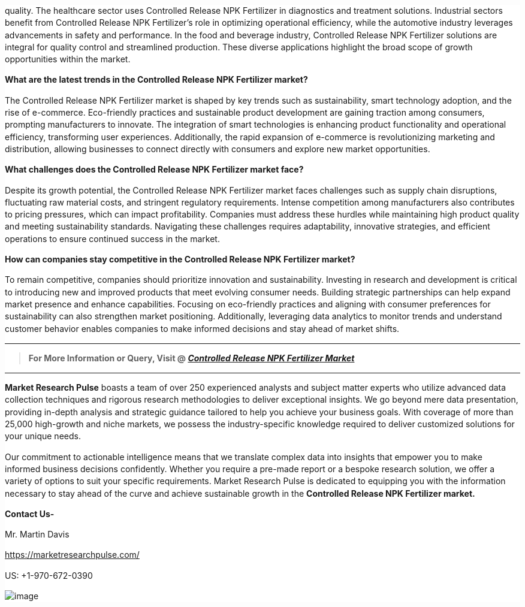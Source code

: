 quality. The healthcare sector uses Controlled Release NPK Fertilizer in diagnostics and treatment solutions. Industrial sectors benefit from Controlled Release NPK Fertilizer&rsquo;s role in optimizing operational efficiency, while the automotive industry leverages advancements in safety and performance. In the food and beverage industry, Controlled Release NPK Fertilizer solutions are integral for quality control and streamlined production. These diverse applications highlight the broad scope of growth opportunities within the market.</p><p><strong>What are the latest trends in the Controlled Release NPK Fertilizer market?</strong></p><p>The Controlled Release NPK Fertilizer market is shaped by key trends such as sustainability, smart technology adoption, and the rise of e-commerce. Eco-friendly practices and sustainable product development are gaining traction among consumers, prompting manufacturers to innovate. The integration of smart technologies is enhancing product functionality and operational efficiency, transforming user experiences. Additionally, the rapid expansion of e-commerce is revolutionizing marketing and distribution, allowing businesses to connect directly with consumers and explore new market opportunities.</p><p><strong>What challenges does the Controlled Release NPK Fertilizer market face?</strong></p><p>Despite its growth potential, the Controlled Release NPK Fertilizer market faces challenges such as supply chain disruptions, fluctuating raw material costs, and stringent regulatory requirements. Intense competition among manufacturers also contributes to pricing pressures, which can impact profitability. Companies must address these hurdles while maintaining high product quality and meeting sustainability standards. Navigating these challenges requires adaptability, innovative strategies, and efficient operations to ensure continued success in the market.</p><p><strong>How can companies stay competitive in the Controlled Release NPK Fertilizer market?</strong></p><p>To remain competitive, companies should prioritize innovation and sustainability. Investing in research and development is critical to introducing new and improved products that meet evolving consumer needs. Building strategic partnerships can help expand market presence and enhance capabilities. Focusing on eco-friendly practices and aligning with consumer preferences for sustainability can also strengthen market positioning. Additionally, leveraging data analytics to monitor trends and understand customer behavior enables companies to make informed decisions and stay ahead of market shifts.</p><hr /><blockquote><p><strong>For More Information or Query, Visit @&nbsp;<em><a href="https://marketresearchpulse.com/report/121278/controlled-release-npk-fertilizer-market?utm_source=Linkedin&utm_medium=0112">Controlled Release NPK Fertilizer Market</a></em></strong></p></blockquote><hr /><p><strong>Market Research Pulse</strong> boasts a team of over 250 experienced analysts and subject matter experts who utilize advanced data collection techniques and rigorous research methodologies to deliver exceptional insights. We go beyond mere data presentation, providing in-depth analysis and strategic guidance tailored to help you achieve your business goals. With coverage of more than 25,000 high-growth and niche markets, we possess the industry-specific knowledge required to deliver customized solutions for your unique needs.</p><p>Our commitment to actionable intelligence means that we translate complex data into insights that empower you to make informed business decisions confidently. Whether you require a pre-made report or a bespoke research solution, we offer a variety of options to suit your specific requirements. Market Research Pulse is dedicated to equipping you with the information necessary to stay ahead of the curve and achieve sustainable growth in the <strong>Controlled Release NPK Fertilizer market.</strong></p><p><strong>Contact Us-</strong></p><p>Mr. Martin Davis</p><p>https://marketresearchpulse.com/</p><p>US: +1-970-672-0390</p>
![image](https://github.com/user-attachments/assets/e5e26ec3-888a-4601-ab18-0d32555d7d2d)

